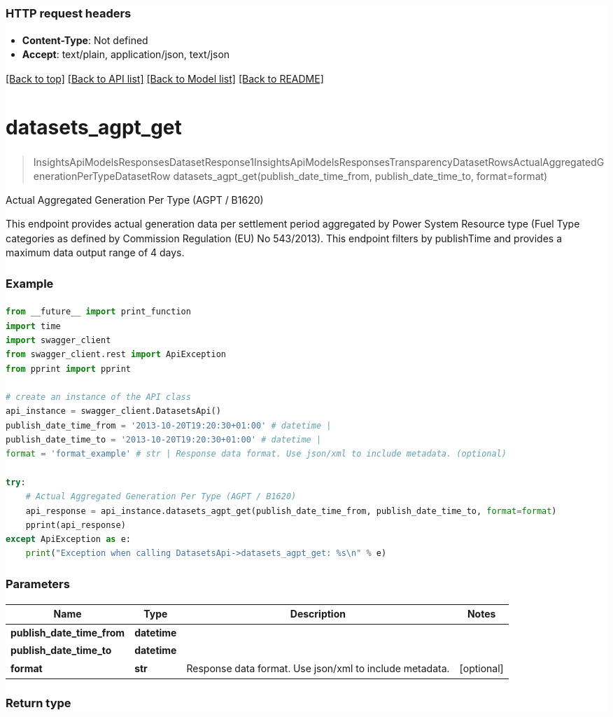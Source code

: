 ### HTTP request headers

 - **Content-Type**: Not defined
 - **Accept**: text/plain, application/json, text/json

[[Back to top]](#) [[Back to API list]](../README.md#documentation-for-api-endpoints) [[Back to Model list]](../README.md#documentation-for-models) [[Back to README]](../README.md)

# **datasets_agpt_get**
> InsightsApiModelsResponsesDatasetResponse1InsightsApiModelsResponsesTransparencyDatasetRowsActualAggregatedGenerationPerTypeDatasetRow datasets_agpt_get(publish_date_time_from, publish_date_time_to, format=format)

Actual Aggregated Generation Per Type (AGPT / B1620)

This endpoint provides actual generation data per settlement period aggregated by Power System Resource type (Fuel Type categories as defined by Commission Regulation (EU) No 543/2013).                This endpoint filters by publishTime and provides a maximum data output range of 4 days.

### Example
```python
from __future__ import print_function
import time
import swagger_client
from swagger_client.rest import ApiException
from pprint import pprint

# create an instance of the API class
api_instance = swagger_client.DatasetsApi()
publish_date_time_from = '2013-10-20T19:20:30+01:00' # datetime | 
publish_date_time_to = '2013-10-20T19:20:30+01:00' # datetime | 
format = 'format_example' # str | Response data format. Use json/xml to include metadata. (optional)

try:
    # Actual Aggregated Generation Per Type (AGPT / B1620)
    api_response = api_instance.datasets_agpt_get(publish_date_time_from, publish_date_time_to, format=format)
    pprint(api_response)
except ApiException as e:
    print("Exception when calling DatasetsApi->datasets_agpt_get: %s\n" % e)
```

### Parameters

Name | Type | Description  | Notes
------------- | ------------- | ------------- | -------------
 **publish_date_time_from** | **datetime**|  | 
 **publish_date_time_to** | **datetime**|  | 
 **format** | **str**| Response data format. Use json/xml to include metadata. | [optional] 

### Return type

